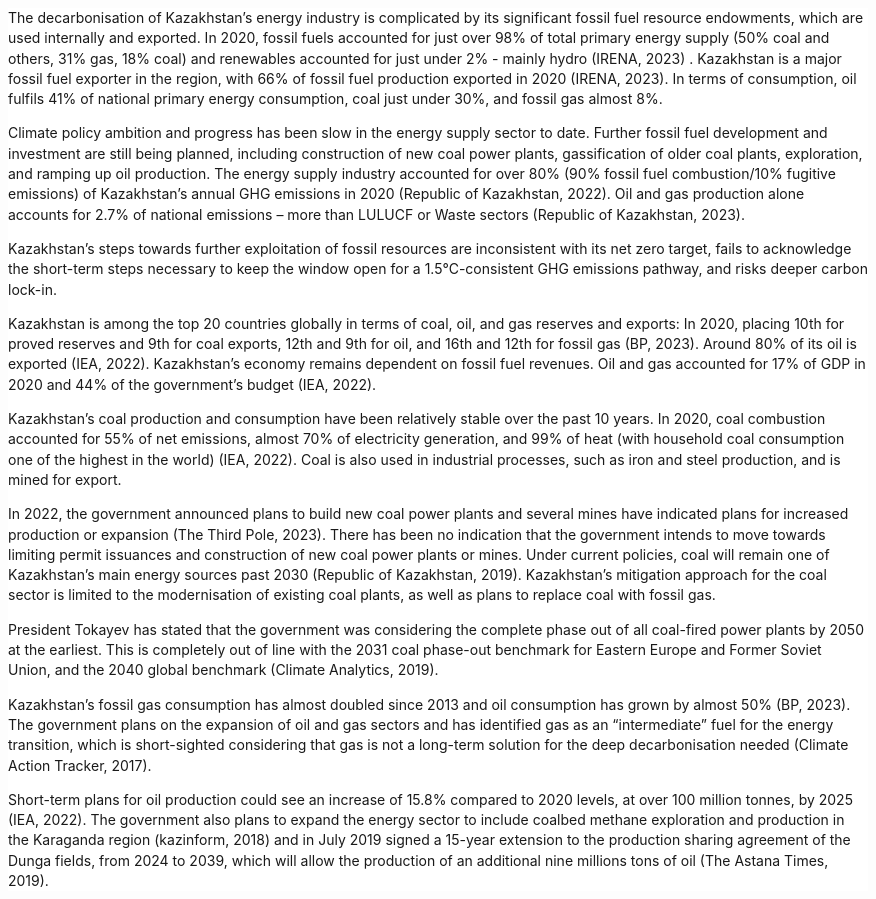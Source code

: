 The decarbonisation of Kazakhstan’s energy industry is complicated by its significant fossil fuel resource endowments, which are used internally and exported. In 2020, fossil fuels accounted for just over 98% of total primary energy supply (50% coal and others, 31% gas, 18% coal) and renewables accounted for just under 2% - mainly hydro (IRENA, 2023) . Kazakhstan is a major fossil fuel exporter in the region, with 66% of fossil fuel production exported in 2020 (IRENA, 2023). In terms of consumption, oil fulfils 41% of national primary energy consumption, coal just under 30%, and fossil gas almost 8%.

Climate policy ambition and progress has been slow in the energy supply sector to date. Further fossil fuel development and investment are still being planned, including construction of new coal power plants, gassification of older coal plants, exploration, and ramping up oil production. The energy supply industry accounted for over 80% (90% fossil fuel combustion/10% fugitive emissions) of Kazakhstan’s annual GHG emissions in 2020 (Republic of Kazakhstan, 2022). Oil and gas production alone accounts for 2.7% of national emissions – more than LULUCF or Waste sectors (Republic of Kazakhstan, 2023).

Kazakhstan’s steps towards further exploitation of fossil resources are inconsistent with its net zero target, fails to acknowledge the short-term steps necessary to keep the window open for a 1.5°C-consistent GHG emissions pathway, and risks deeper carbon lock-in.

Kazakhstan is among the top 20 countries globally in terms of coal, oil, and gas reserves and exports: In 2020, placing 10th for proved reserves and 9th for coal exports, 12th and 9th for oil, and 16th and 12th for fossil gas (BP, 2023). Around 80% of its oil is exported (IEA, 2022). Kazakhstan’s economy remains dependent on fossil fuel revenues. Oil and gas accounted for 17% of GDP in 2020 and 44% of the government’s budget (IEA, 2022).

Kazakhstan’s coal production and consumption have been relatively stable over the past 10 years. In 2020, coal combustion accounted for 55% of net emissions, almost 70% of electricity generation, and 99% of heat (with household coal consumption one of the highest in the world) (IEA, 2022). Coal is also used in industrial processes, such as iron and steel production, and is mined for export.

In 2022, the government announced plans to build new coal power plants and several mines have indicated plans for increased production or expansion (The Third Pole, 2023). There has been no indication that the government intends to move towards limiting permit issuances and construction of new coal power plants or mines. Under current policies, coal will remain one of Kazakhstan’s main energy sources past 2030 (Republic of Kazakhstan, 2019). Kazakhstan’s mitigation approach for the coal sector is limited to the modernisation of existing coal plants, as well as plans to replace coal with fossil gas.

President Tokayev has stated that the government was considering the complete phase out of all coal-fired power plants by 2050 at the earliest. This is completely out of line with the 2031 coal phase-out benchmark for Eastern Europe and Former Soviet Union, and the 2040 global benchmark (Climate Analytics, 2019).

Kazakhstan’s fossil gas consumption has almost doubled since 2013 and oil consumption has grown by almost 50% (BP, 2023). The government plans on the expansion of oil and gas sectors and has identified gas as an “intermediate” fuel for the energy transition, which is short-sighted considering that gas is not a long-term solution for the deep decarbonisation needed (Climate Action Tracker, 2017).

Short-term plans for oil production could see an increase of 15.8% compared to 2020 levels, at over 100 million tonnes, by 2025 (IEA, 2022). The government also plans to expand the energy sector to include coalbed methane exploration and production in the Karaganda region (kazinform, 2018) and in July 2019 signed a 15-year extension to the production sharing agreement of the Dunga fields, from 2024 to 2039, which will allow the production of an additional nine millions tons of oil (The Astana Times, 2019).
